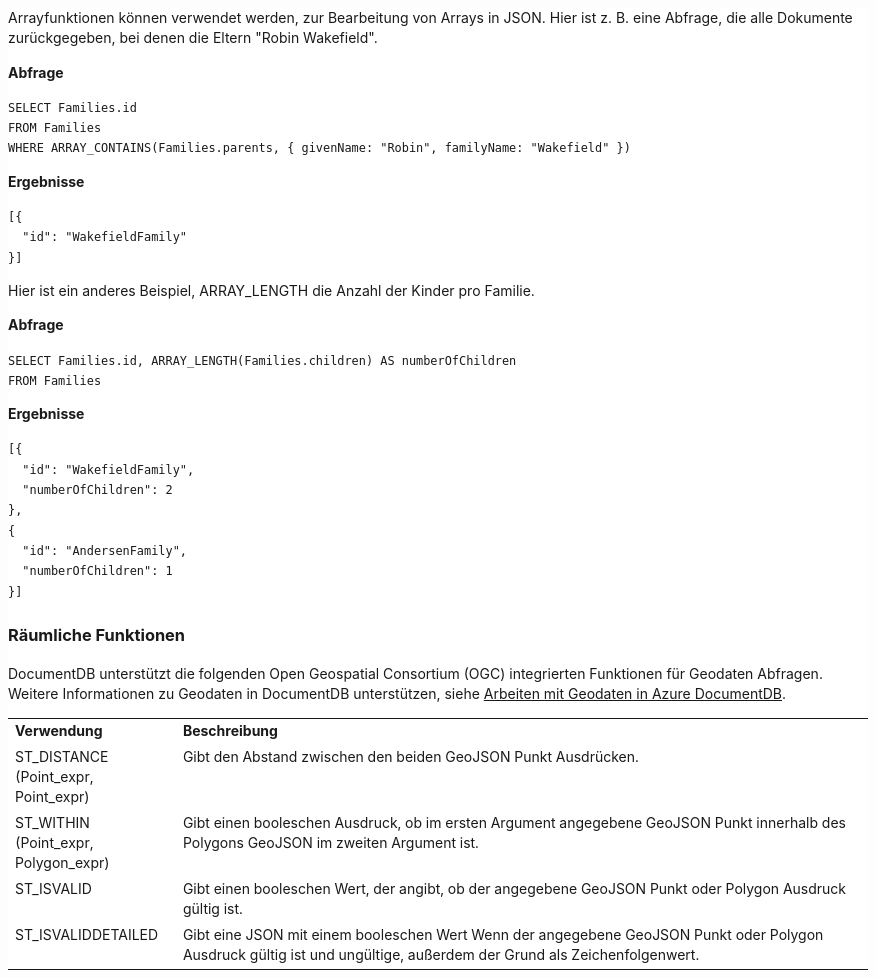 Arrayfunktionen können verwendet werden, zur Bearbeitung von Arrays in JSON. Hier ist z. B. eine Abfrage, die alle Dokumente zurückgegeben, bei denen die Eltern "Robin Wakefield". 

**Abfrage**

    SELECT Families.id 
    FROM Families 
    WHERE ARRAY_CONTAINS(Families.parents, { givenName: "Robin", familyName: "Wakefield" })

**Ergebnisse**

    [{
      "id": "WakefieldFamily"
    }]

Hier ist ein anderes Beispiel, ARRAY_LENGTH die Anzahl der Kinder pro Familie.

**Abfrage**

    SELECT Families.id, ARRAY_LENGTH(Families.children) AS numberOfChildren
    FROM Families 

**Ergebnisse**

    [{
      "id": "WakefieldFamily",
      "numberOfChildren": 2
    },
    {
      "id": "AndersenFamily",
      "numberOfChildren": 1
    }]

### <a name="spatial-functions"></a>Räumliche Funktionen

DocumentDB unterstützt die folgenden Open Geospatial Consortium (OGC) integrierten Funktionen für Geodaten Abfragen. Weitere Informationen zu Geodaten in DocumentDB unterstützen, siehe [Arbeiten mit Geodaten in Azure DocumentDB](documentdb-geospatial.md). 

<table>
<tr>
  <td><strong>Verwendung</strong></td>
  <td><strong>Beschreibung</strong></td>
</tr>
<tr>
  <td>ST_DISTANCE (Point_expr, Point_expr)</td>
  <td>Gibt den Abstand zwischen den beiden GeoJSON Punkt Ausdrücken.</td>
</tr>
<tr>
  <td>ST_WITHIN (Point_expr, Polygon_expr)</td>
  <td>Gibt einen booleschen Ausdruck, ob im ersten Argument angegebene GeoJSON Punkt innerhalb des Polygons GeoJSON im zweiten Argument ist.</td>
</tr>
<tr>
  <td>ST_ISVALID</td>
  <td>Gibt einen booleschen Wert, der angibt, ob der angegebene GeoJSON Punkt oder Polygon Ausdruck gültig ist.</td>
</tr>
<tr>
  <td>ST_ISVALIDDETAILED</td>
  <td>Gibt eine JSON mit einem booleschen Wert Wenn der angegebene GeoJSON Punkt oder Polygon Ausdruck gültig ist und ungültige, außerdem der Grund als Zeichenfolgenwert.</td>
</tr>
</table>
